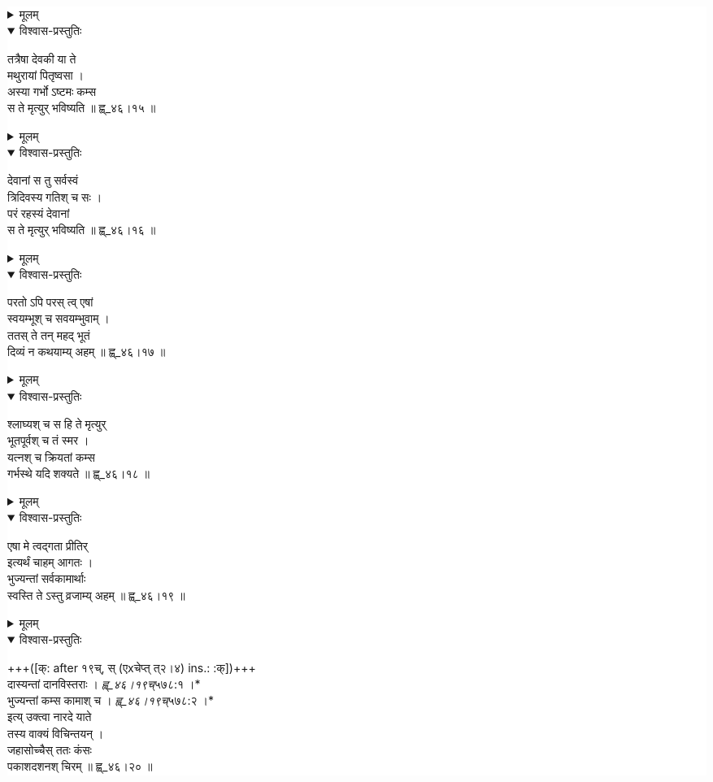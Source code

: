 <details><summary>मूलम्</summary></details>

<details open><summary>विश्वास-प्रस्तुतिः</summary>

तत्रैषा देवकी या ते  
मथुरायां पितृष्वसा ।  
अस्या गर्भो ऽष्टमः कम्स  
स ते मृत्युर् भविष्यति ॥ ह्व्_४६।१५ ॥
</details>

<details><summary>मूलम्</summary></details>

<details open><summary>विश्वास-प्रस्तुतिः</summary>

देवानां स तु सर्वस्वं  
त्रिदिवस्य गतिश् च सः ।  
परं रहस्यं देवानां  
स ते मृत्युर् भविष्यति ॥ ह्व्_४६।१६ ॥
</details>

<details><summary>मूलम्</summary></details>

<details open><summary>विश्वास-प्रस्तुतिः</summary>

परतो ऽपि परस् त्व् एषां  
स्वयम्भूश् च सवयम्भुवाम् ।  
ततस् ते तन् महद् भूतं  
दिव्यं न कथयाम्य् अहम् ॥ ह्व्_४६।१७ ॥
</details>

<details><summary>मूलम्</summary></details>

<details open><summary>विश्वास-प्रस्तुतिः</summary>

श्लाघ्यश् च स हि ते मृत्युर्  
भूतपूर्वश् च तं स्मर ।  
यत्नश् च क्रियतां कम्स  
गर्भस्थे यदि शक्यते ॥ ह्व्_४६।१८ ॥
</details>

<details><summary>मूलम्</summary></details>

<details open><summary>विश्वास-प्रस्तुतिः</summary>

एषा मे त्वद्गता प्रीतिर्  
इत्यर्थं चाहम् आगतः ।  
भुज्यन्तां सर्वकामार्थाः  
स्वस्ति ते ऽस्तु व्रजाम्य् अहम् ॥ ह्व्_४६।१९ ॥
</details>

<details><summary>मूलम्</summary></details>

<details open><summary>विश्वास-प्रस्तुतिः</summary>

+++([क्: after १९च्, स् (एxचेप्त् त्२।४) ins.: :क्])+++  
दास्यन्तां दानविस्तराः । *ह्व्_४६।१९च्*५७८:१ ।*  
भुज्यन्तां कम्स कामाश् च । *ह्व्_४६।१९च्*५७८:२ ।*  
इत्य् उक्त्वा नारदे याते  
तस्य वाक्यं विचिन्तयन् ।  
जहासोच्चैस् ततः कंसः  
पकाशदशनश् चिरम् ॥ ह्व्_४६।२० ॥
</details>
